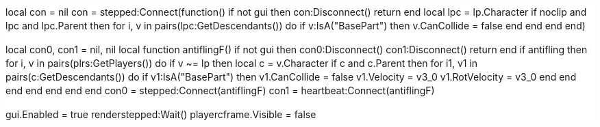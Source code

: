 local con = nil
con = stepped:Connect(function()
    if not gui then
        con:Disconnect()
        return
    end
	local lpc = lp.Character
	if noclip and lpc and lpc.Parent then
		for i, v in pairs(lpc:GetDescendants()) do
			if v:IsA("BasePart") then
				v.CanCollide = false
			end
		end
	end
end)

local con0, con1 = nil, nil
local function antiflingF()
    if not gui then
        con0:Disconnect()
        con1:Disconnect()
        return
    end
    if antifling then
		for i, v in pairs(plrs:GetPlayers()) do
			if v ~= lp then
				local c = v.Character
				if c and c.Parent then
					for i1, v1 in pairs(c:GetDescendants()) do
						if v1:IsA("BasePart") then
							v1.CanCollide = false
							v1.Velocity = v3_0
							v1.RotVelocity = v3_0
						end
					end
				end
			end
        end
    end
end
con0 = stepped:Connect(antiflingF)
con1 = heartbeat:Connect(antiflingF)

gui.Enabled = true
renderstepped:Wait()
playercframe.Visible = false
